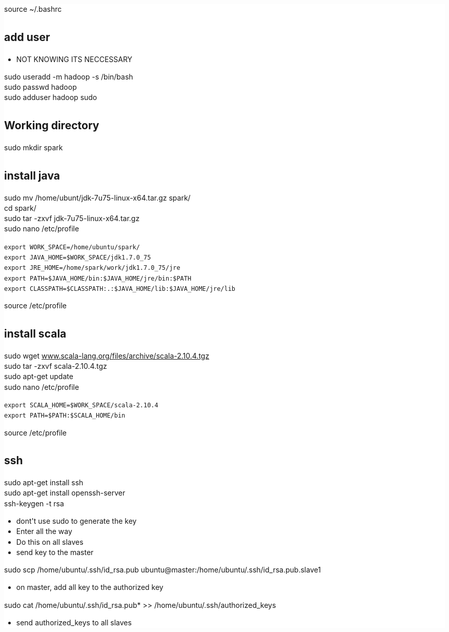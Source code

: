 source ~/.bashrc

## add user
- NOT KNOWING ITS NECCESSARY</li>

sudo useradd -m hadoop -s /bin/bash<br />
sudo passwd hadoop<br />
sudo adduser hadoop sudo

## Working directory
sudo mkdir spark

## install java
sudo mv /home/ubunt/jdk-7u75-linux-x64.tar.gz spark/<br />
cd spark/<br />
sudo tar -zxvf jdk-7u75-linux-x64.tar.gz<br />
sudo nano /etc/profile

    export WORK_SPACE=/home/ubuntu/spark/          
    export JAVA_HOME=$WORK_SPACE/jdk1.7.0_75
    export JRE_HOME=/home/spark/work/jdk1.7.0_75/jre
    export PATH=$JAVA_HOME/bin:$JAVA_HOME/jre/bin:$PATH
    export CLASSPATH=$CLASSPATH:.:$JAVA_HOME/lib:$JAVA_HOME/jre/lib

source /etc/profile

## install scala
sudo wget www.scala-lang.org/files/archive/scala-2.10.4.tgz<br />
sudo tar -zxvf scala-2.10.4.tgz<br />
sudo apt-get update<br />
sudo nano /etc/profile

    export SCALA_HOME=$WORK_SPACE/scala-2.10.4
    export PATH=$PATH:$SCALA_HOME/bin

source /etc/profile

## ssh
sudo apt-get install ssh<br />
sudo apt-get install openssh-server<br />
ssh-keygen -t rsa<br />
- dont't use sudo to generate the key
- Enter all the way
- Do this on all slaves
- send key to the master</li>

sudo scp /home/ubuntu/.ssh/id_rsa.pub ubuntu@master:/home/ubuntu/.ssh/id_rsa.pub.slave1<br />
- on master, add all key to the authorized key</li>

sudo cat /home/ubuntu/.ssh/id_rsa.pub* >> /home/ubuntu/.ssh/authorized_keys<br />
- send authorized_keys to all slaves</li>
